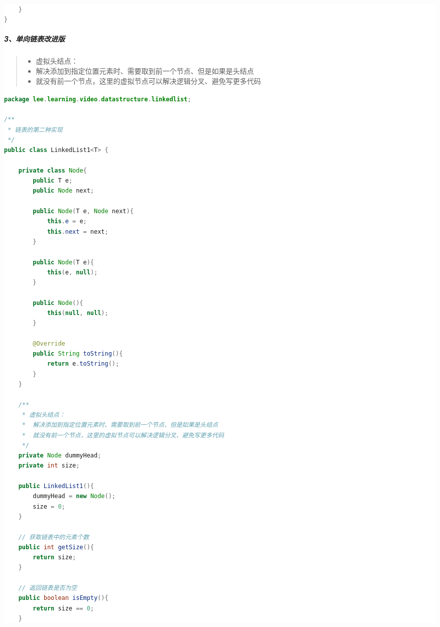 ```java
    }
}
```



##### 3、单向链表改进版

>   * 虚拟头结点：
>   *  解决添加到指定位置元素时、需要取到前一个节点、但是如果是头结点
>   *  就没有前一个节点，这里的虚拟节点可以解决逻辑分叉、避免写更多代码

```java
package lee.learning.video.datastructure.linkedlist;

/**
 * 链表的第二种实现
 */
public class LinkedList1<T> {

    private class Node{
        public T e;
        public Node next;

        public Node(T e, Node next){
            this.e = e;
            this.next = next;
        }

        public Node(T e){
            this(e, null);
        }

        public Node(){
            this(null, null);
        }

        @Override
        public String toString(){
            return e.toString();
        }
    }

    /**
     * 虚拟头结点：
     *  解决添加到指定位置元素时、需要取到前一个节点、但是如果是头结点
     *  就没有前一个节点，这里的虚拟节点可以解决逻辑分叉、避免写更多代码
     */
    private Node dummyHead;
    private int size;

    public LinkedList1(){
        dummyHead = new Node();
        size = 0;
    }

    // 获取链表中的元素个数
    public int getSize(){
        return size;
    }

    // 返回链表是否为空
    public boolean isEmpty(){
        return size == 0;
    }
```